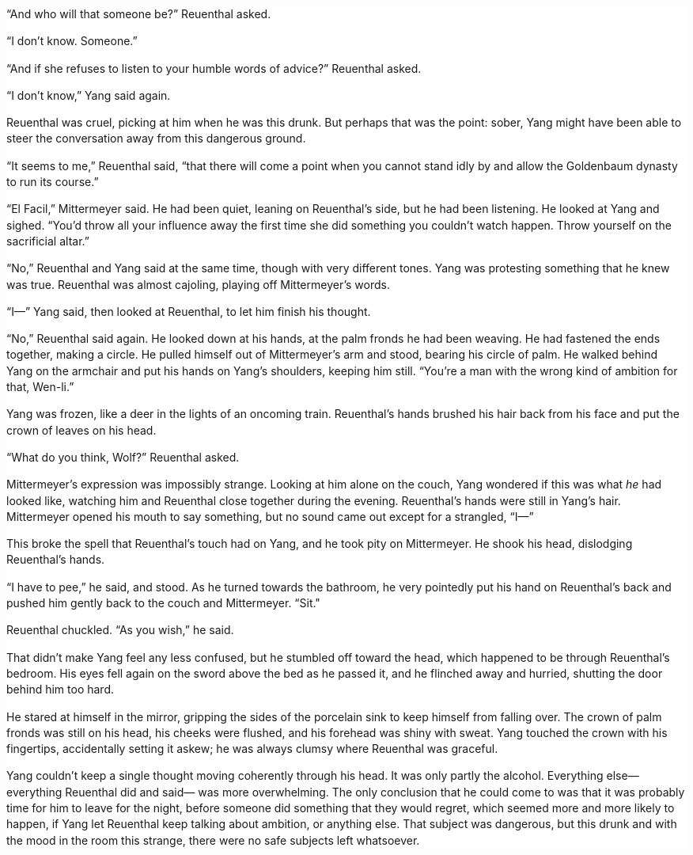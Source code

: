 “And who will that someone be?” Reuenthal asked.

“I don’t know. Someone.”

“And if she refuses to listen to your humble words of advice?” Reuenthal asked.

“I don’t know,” Yang said again.

Reuenthal was cruel, picking at him when he was this drunk. But perhaps that was the point: sober, Yang might have been able to steer the conversation away from this dangerous ground. 

“It seems to me,” Reuenthal said, “that there will come a point when you cannot stand idly by and allow the Goldenbaum dynasty to run its course.”

“El Facil,” Mittermeyer said. He had been quiet, leaning on Reuenthal’s side, but he had been listening. He looked at Yang and sighed. “You’d throw all your influence away the first time she did something you couldn’t watch happen. Throw yourself on the sacrificial altar.”

“No,” Reuenthal and Yang said at the same time, though with very different tones. Yang was protesting something that he knew was true. Reuenthal was almost cajoling, playing off Mittermeyer’s words.

“I—” Yang said, then looked at Reuenthal, to let him finish his thought.

“No,” Reuenthal said again. He looked down at his hands, at the palm fronds he had been weaving. He had fastened the ends together, making a circle. He pulled himself out of Mittermeyer’s arm and stood, bearing his circle of palm. He walked behind Yang on the armchair and put his hands on Yang’s shoulders, keeping him still. “You’re a man with the wrong kind of ambition for that, Wen\-li.”

Yang was frozen, like a deer in the lights of an oncoming train. Reuenthal’s hands brushed his hair back from his face and put the crown of leaves on his head.

“What do you think, Wolf?” Reuenthal asked.

Mittermeyer’s expression was impossibly strange. Looking at him alone on the couch, Yang wondered if this was what *he* had looked like, watching him and Reuenthal close together during the evening. Reuenthal’s hands were still in Yang’s hair. Mittermeyer opened his mouth to say something, but no sound came out except for a strangled, “I—”

This broke the spell that Reuenthal’s touch had on Yang, and he took pity on Mittermeyer. He shook his head, dislodging Reuenthal’s hands. 

“I have to pee,” he said, and stood. As he turned towards the bathroom, he very pointedly put his hand on Reuenthal’s back and pushed him gently back to the couch and Mittermeyer. “Sit."

Reuenthal chuckled. “As you wish,” he said.

That didn’t make Yang feel any less confused, but he stumbled off toward the head, which happened to be through Reuenthal’s bedroom. His eyes fell again on the sword above the bed as he passed it, and he flinched away and hurried, shutting the door behind him too hard.

He stared at himself in the mirror, gripping the sides of the porcelain sink to keep himself from falling over. The crown of palm fronds was still on his head, his cheeks were flushed, and his forehead was shiny with sweat. Yang touched the crown with his fingertips, accidentally setting it askew; he was always clumsy where Reuenthal was graceful. 

Yang couldn’t keep a single thought moving coherently through his head. It was only partly the alcohol. Everything else— everything Reuenthal did and said— was more overwhelming. The only conclusion that he could come to was that it was probably time for him to leave for the night, before someone did something that they would regret, which seemed more and more likely to happen, if Yang let Reuenthal keep talking about ambition, or anything else. That subject was dangerous, but this drunk and with the mood in the room this strange, there were no safe subjects left whatsoever.
